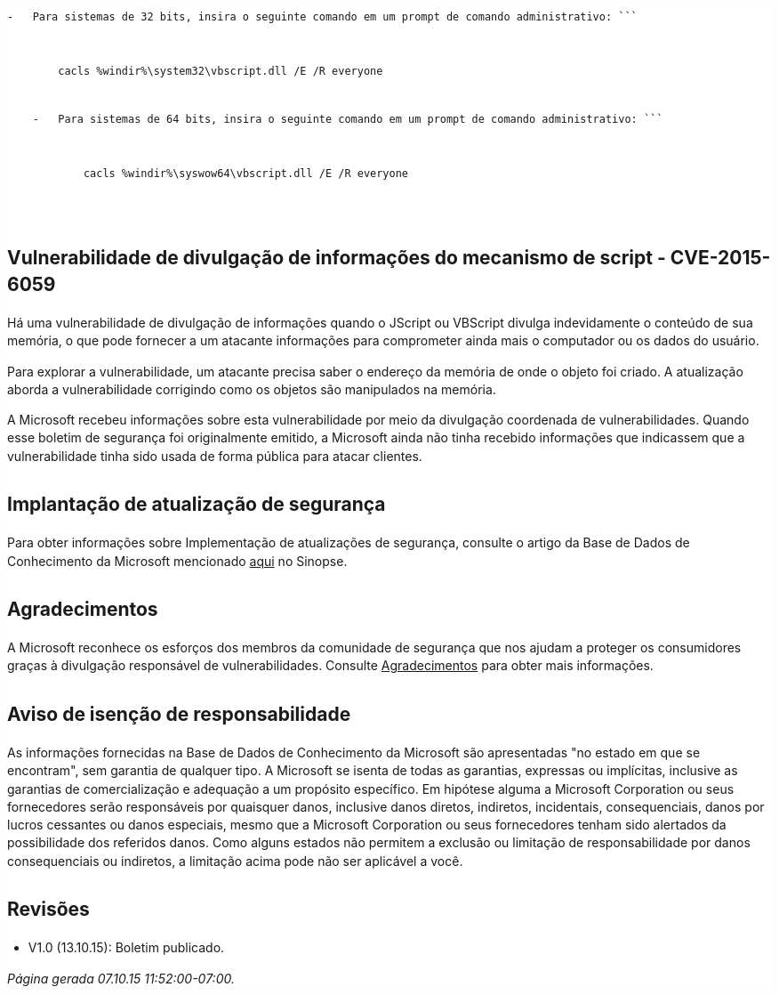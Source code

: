     -   Para sistemas de 32 bits, insira o seguinte comando em um prompt de comando administrativo: ```

  
            cacls %windir%\system32\vbscript.dll /E /R everyone
  
          
```
  
    -   Para sistemas de 64 bits, insira o seguinte comando em um prompt de comando administrativo: ```

  
            cacls %windir%\syswow64\vbscript.dll /E /R everyone
  
          
```
  
Vulnerabilidade de divulgação de informações do mecanismo de script - CVE-2015-6059  
-----------------------------------------------------------------------------------
  
Há uma vulnerabilidade de divulgação de informações quando o JScript ou VBScript divulga indevidamente o conteúdo de sua memória, o que pode fornecer a um atacante informações para comprometer ainda mais o computador ou os dados do usuário.
  
Para explorar a vulnerabilidade, um atacante precisa saber o endereço da memória de onde o objeto foi criado. A atualização aborda a vulnerabilidade corrigindo como os objetos são manipulados na memória.
  
A Microsoft recebeu informações sobre esta vulnerabilidade por meio da divulgação coordenada de vulnerabilidades. Quando esse boletim de segurança foi originalmente emitido, a Microsoft ainda não tinha recebido informações que indicassem que a vulnerabilidade tinha sido usada de forma pública para atacar clientes.
  
Implantação de atualização de segurança  
---------------------------------------
  
Para obter informações sobre Implementação de atualizações de segurança, consulte o artigo da Base de Dados de Conhecimento da Microsoft mencionado [aqui](#kbarticle) no Sinopse.
  
Agradecimentos  
--------------
  
A Microsoft reconhece os esforços dos membros da comunidade de segurança que nos ajudam a proteger os consumidores graças à divulgação responsável de vulnerabilidades. Consulte [Agradecimentos](https://technet.microsoft.com/pt-br/library/security/dn903755.aspx) para obter mais informações.
  
Aviso de isenção de responsabilidade  
------------------------------------
  
As informações fornecidas na Base de Dados de Conhecimento da Microsoft são apresentadas "no estado em que se encontram", sem garantia de qualquer tipo. A Microsoft se isenta de todas as garantias, expressas ou implícitas, inclusive as garantias de comercialização e adequação a um propósito específico. Em hipótese alguma a Microsoft Corporation ou seus fornecedores serão responsáveis por quaisquer danos, inclusive danos diretos, indiretos, incidentais, consequenciais, danos por lucros cessantes ou danos especiais, mesmo que a Microsoft Corporation ou seus fornecedores tenham sido alertados da possibilidade dos referidos danos. Como alguns estados não permitem a exclusão ou limitação de responsabilidade por danos consequenciais ou indiretos, a limitação acima pode não ser aplicável a você.
  
Revisões  
--------
  
-   V1.0 (13.10.15): Boletim publicado.
  
*Página gerada 07.10.15 11:52:00-07:00.*
